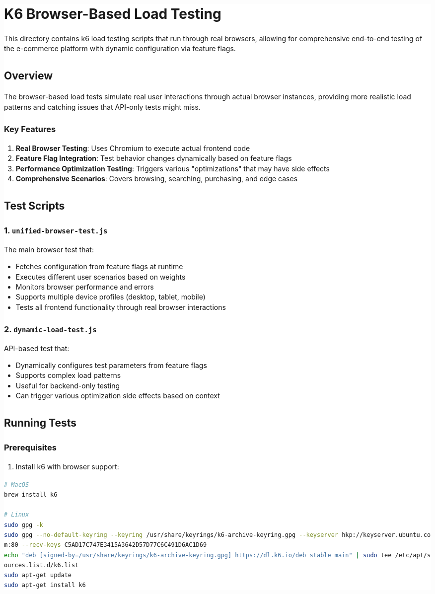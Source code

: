 # K6 Browser-Based Load Testing

This directory contains k6 load testing scripts that run through real browsers, allowing for comprehensive end-to-end testing of the e-commerce platform with dynamic configuration via feature flags.

## Overview

The browser-based load tests simulate real user interactions through actual browser instances, providing more realistic load patterns and catching issues that API-only tests might miss.

### Key Features

1. **Real Browser Testing**: Uses Chromium to execute actual frontend code
2. **Feature Flag Integration**: Test behavior changes dynamically based on feature flags
3. **Performance Optimization Testing**: Triggers various "optimizations" that may have side effects
4. **Comprehensive Scenarios**: Covers browsing, searching, purchasing, and edge cases

## Test Scripts

### 1. `unified-browser-test.js`
The main browser test that:
- Fetches configuration from feature flags at runtime
- Executes different user scenarios based on weights
- Monitors browser performance and errors
- Supports multiple device profiles (desktop, tablet, mobile)
- Tests all frontend functionality through real browser interactions

### 2. `dynamic-load-test.js`
API-based test that:
- Dynamically configures test parameters from feature flags
- Supports complex load patterns
- Useful for backend-only testing
- Can trigger various optimization side effects based on context

## Running Tests

### Prerequisites

1. Install k6 with browser support:
```bash
# MacOS
brew install k6

# Linux
sudo gpg -k
sudo gpg --no-default-keyring --keyring /usr/share/keyrings/k6-archive-keyring.gpg --keyserver hkp://keyserver.ubuntu.com:80 --recv-keys C5AD17C747E3415A3642D57D77C6C491D6AC1D69
echo "deb [signed-by=/usr/share/keyrings/k6-archive-keyring.gpg] https://dl.k6.io/deb stable main" | sudo tee /etc/apt/sources.list.d/k6.list
sudo apt-get update
sudo apt-get install k6
```
